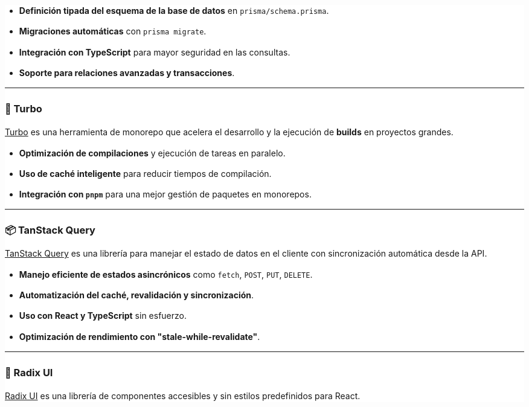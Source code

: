   

- **Definición tipada del esquema de la base de datos** en `prisma/schema.prisma`.

- **Migraciones automáticas** con `prisma migrate`.

- **Integración con TypeScript** para mayor seguridad en las consultas.

- **Soporte para relaciones avanzadas y transacciones**.

  

---

  

### 🚀 Turbo

  

[Turbo](https://turbo.build/) es una herramienta de monorepo que acelera el desarrollo y la ejecución de **builds** en proyectos grandes.

  

- **Optimización de compilaciones** y ejecución de tareas en paralelo.

- **Uso de caché inteligente** para reducir tiempos de compilación.

- **Integración con `pnpm`** para una mejor gestión de paquetes en monorepos.

  

---

  

### 📦 TanStack Query

  

[TanStack Query](https://tanstack.com/query) es una librería para manejar el estado de datos en el cliente con sincronización automática desde la API.

  

- **Manejo eficiente de estados asincrónicos** como `fetch`, `POST`, `PUT`, `DELETE`.

- **Automatización del caché, revalidación y sincronización**.

- **Uso con React y TypeScript** sin esfuerzo.

- **Optimización de rendimiento con "stale-while-revalidate"**.

  

---

  

### 💠 Radix UI

  

[Radix UI](https://www.radix-ui.com/) es una librería de componentes accesibles y sin estilos predefinidos para React.

  
